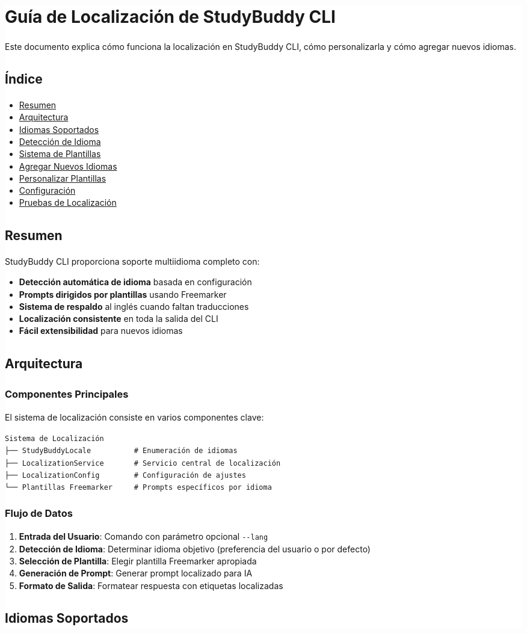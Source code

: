 # Guía de Localización de StudyBuddy CLI

Este documento explica cómo funciona la localización en StudyBuddy CLI, cómo personalizarla y cómo agregar nuevos idiomas.

## Índice

- [Resumen](#resumen)
- [Arquitectura](#arquitectura)
- [Idiomas Soportados](#idiomas-soportados)
- [Detección de Idioma](#detección-de-idioma)
- [Sistema de Plantillas](#sistema-de-plantillas)
- [Agregar Nuevos Idiomas](#agregar-nuevos-idiomas)
- [Personalizar Plantillas](#personalizar-plantillas)
- [Configuración](#configuración)
- [Pruebas de Localización](#pruebas-de-localización)

## Resumen

StudyBuddy CLI proporciona soporte multiidioma completo con:

- **Detección automática de idioma** basada en configuración
- **Prompts dirigidos por plantillas** usando Freemarker
- **Sistema de respaldo** al inglés cuando faltan traducciones
- **Localización consistente** en toda la salida del CLI
- **Fácil extensibilidad** para nuevos idiomas

## Arquitectura

### Componentes Principales

El sistema de localización consiste en varios componentes clave:

```
Sistema de Localización
├── StudyBuddyLocale          # Enumeración de idiomas
├── LocalizationService       # Servicio central de localización
├── LocalizationConfig        # Configuración de ajustes
└── Plantillas Freemarker     # Prompts específicos por idioma
```

### Flujo de Datos

1. **Entrada del Usuario**: Comando con parámetro opcional `--lang`
2. **Detección de Idioma**: Determinar idioma objetivo (preferencia del usuario o por defecto)
3. **Selección de Plantilla**: Elegir plantilla Freemarker apropiada
4. **Generación de Prompt**: Generar prompt localizado para IA
5. **Formato de Salida**: Formatear respuesta con etiquetas localizadas

## Idiomas Soportados
